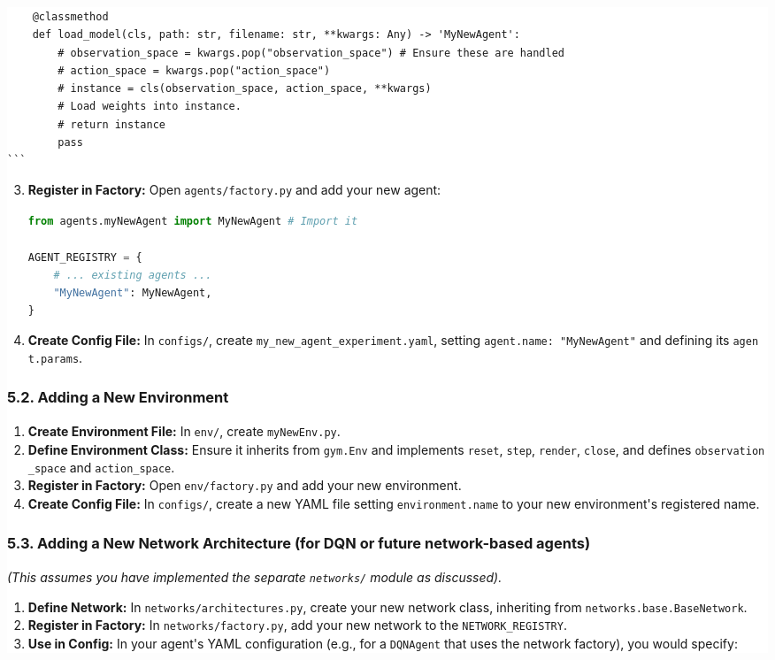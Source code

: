         @classmethod
        def load_model(cls, path: str, filename: str, **kwargs: Any) -> 'MyNewAgent':
            # observation_space = kwargs.pop("observation_space") # Ensure these are handled
            # action_space = kwargs.pop("action_space")
            # instance = cls(observation_space, action_space, **kwargs)
            # Load weights into instance.
            # return instance
            pass
    ```

3. **Register in Factory:** Open `agents/factory.py` and add your new agent:

    ```python
    from agents.myNewAgent import MyNewAgent # Import it

    AGENT_REGISTRY = {
        # ... existing agents ...
        "MyNewAgent": MyNewAgent,
    }
    ```

4. **Create Config File:** In `configs/`, create `my_new_agent_experiment.yaml`, setting `agent.name: "MyNewAgent"` and defining its `agent.params`.

### 5.2. Adding a New Environment

1. **Create Environment File:** In `env/`, create `myNewEnv.py`.
2. **Define Environment Class:** Ensure it inherits from `gym.Env` and implements `reset`, `step`, `render`, `close`, and defines `observation_space` and `action_space`.
3. **Register in Factory:** Open `env/factory.py` and add your new environment.
4. **Create Config File:** In `configs/`, create a new YAML file setting `environment.name` to your new environment's registered name.

### 5.3. Adding a New Network Architecture (for DQN or future network-based agents)

*(This assumes you have implemented the separate `networks/` module as discussed).*

1. **Define Network:** In `networks/architectures.py`, create your new network class, inheriting from `networks.base.BaseNetwork`.
2. **Register in Factory:** In `networks/factory.py`, add your new network to the `NETWORK_REGISTRY`.
3. **Use in Config:** In your agent's YAML configuration (e.g., for a `DQNAgent` that uses the network factory), you would specify:
